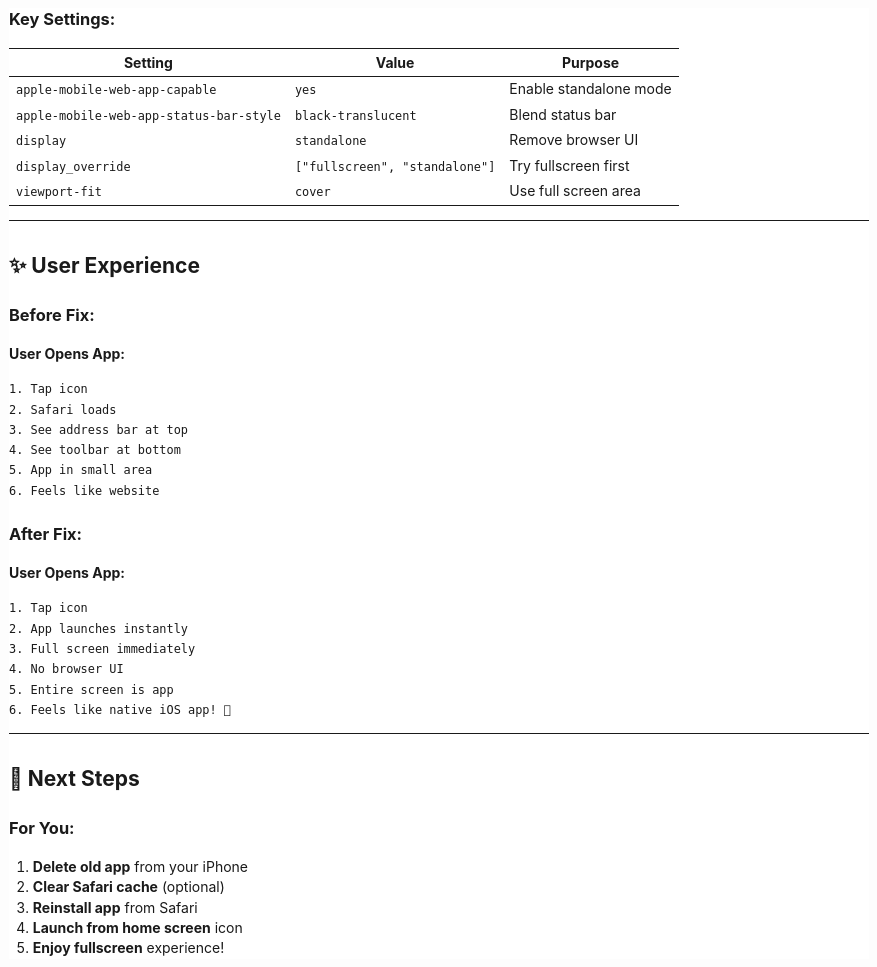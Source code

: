 ### **Key Settings:**

| Setting | Value | Purpose |
|---------|-------|---------|
| `apple-mobile-web-app-capable` | `yes` | Enable standalone mode |
| `apple-mobile-web-app-status-bar-style` | `black-translucent` | Blend status bar |
| `display` | `standalone` | Remove browser UI |
| `display_override` | `["fullscreen", "standalone"]` | Try fullscreen first |
| `viewport-fit` | `cover` | Use full screen area |

---

## ✨ User Experience

### **Before Fix:**

**User Opens App:**
```
1. Tap icon
2. Safari loads
3. See address bar at top
4. See toolbar at bottom
5. App in small area
6. Feels like website
```

### **After Fix:**

**User Opens App:**
```
1. Tap icon
2. App launches instantly
3. Full screen immediately
4. No browser UI
5. Entire screen is app
6. Feels like native iOS app! 🎉
```

---

## 🚀 Next Steps

### **For You:**

1. **Delete old app** from your iPhone
2. **Clear Safari cache** (optional)
3. **Reinstall app** from Safari
4. **Launch from home screen** icon
5. **Enjoy fullscreen** experience!
